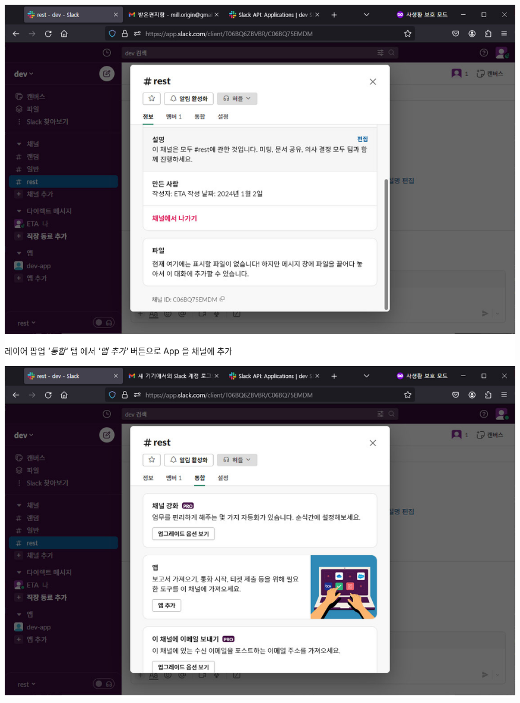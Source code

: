 ![](resources/images/04-add-bot-to-channel/slack-conf-24.jpg)

레이어 팝업 _'통합'_ 탭 에서 _'앱 추가'_ 버튼으로 App 을 채널에 추가

![](resources/images/04-add-bot-to-channel/slack-conf-32.jpg)

